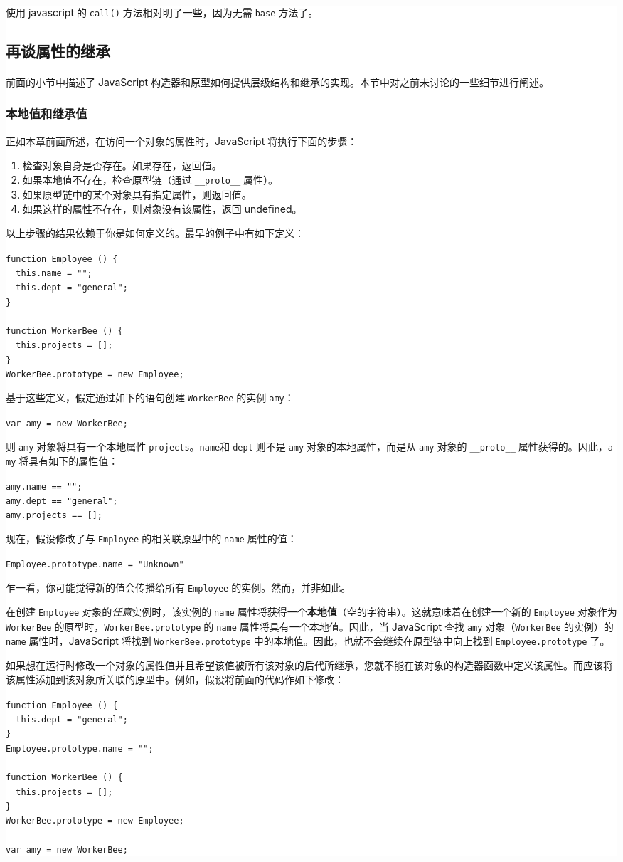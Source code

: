 使用 javascript 的 `call()` 方法相对明了一些，因为无需 `base` 方法了。

## 再谈属性的继承

前面的小节中描述了 JavaScript 构造器和原型如何提供层级结构和继承的实现。本节中对之前未讨论的一些细节进行阐述。

### 本地值和继承值

正如本章前面所述，在访问一个对象的属性时，JavaScript 将执行下面的步骤：

1. 检查对象自身是否存在。如果存在，返回值。
2. 如果本地值不存在，检查原型链（通过 `__proto__` 属性）。
3. 如果原型链中的某个对象具有指定属性，则返回值。
4. 如果这样的属性不存在，则对象没有该属性，返回 undefined。

以上步骤的结果依赖于你是如何定义的。最早的例子中有如下定义：

```
function Employee () {
  this.name = "";
  this.dept = "general";
}

function WorkerBee () {
  this.projects = [];
}
WorkerBee.prototype = new Employee;
```

基于这些定义，假定通过如下的语句创建 `WorkerBee` 的实例 `amy`：

```
var amy = new WorkerBee;
```

则 `amy` 对象将具有一个本地属性 `projects`。`name`和 `dept` 则不是 `amy` 对象的本地属性，而是从 `amy` 对象的 `__proto__` 属性获得的。因此，`amy` 将具有如下的属性值：

```
amy.name == "";
amy.dept == "general";
amy.projects == [];
```

现在，假设修改了与 `Employee` 的相关联原型中的 `name` 属性的值：

```
Employee.prototype.name = "Unknown"
```

乍一看，你可能觉得新的值会传播给所有 `Employee` 的实例。然而，并非如此。

在创建 `Employee` 对象的*任意*实例时，该实例的 `name` 属性将获得一个**本地值**（空的字符串）。这就意味着在创建一个新的 `Employee` 对象作为 `WorkerBee` 的原型时，`WorkerBee.prototype` 的 `name` 属性将具有一个本地值。因此，当 JavaScript 查找 `amy` 对象（`WorkerBee` 的实例）的 `name` 属性时，JavaScript 将找到 `WorkerBee.prototype` 中的本地值。因此，也就不会继续在原型链中向上找到 `Employee.prototype` 了。

如果想在运行时修改一个对象的属性值并且希望该值被所有该对象的后代所继承，您就不能在该对象的构造器函数中定义该属性。而应该将该属性添加到该对象所关联的原型中。例如，假设将前面的代码作如下修改：

```
function Employee () {
  this.dept = "general";
}
Employee.prototype.name = "";

function WorkerBee () {
  this.projects = [];
}
WorkerBee.prototype = new Employee;

var amy = new WorkerBee;

```